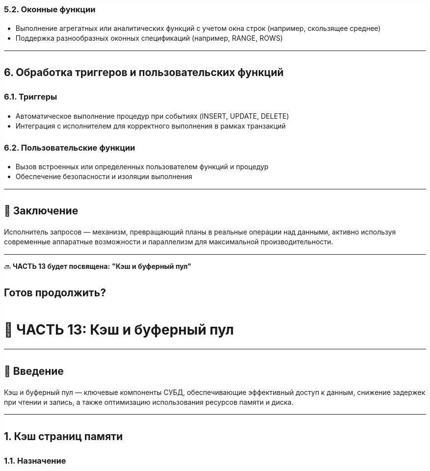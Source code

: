 ### 5.2. Оконные функции

* Выполнение агрегатных или аналитических функций с учетом окна строк (например, скользящее среднее)
* Поддержка разнообразных оконных спецификаций (например, RANGE, ROWS)

---

## 6. Обработка триггеров и пользовательских функций

### 6.1. Триггеры

* Автоматическое выполнение процедур при событиях (INSERT, UPDATE, DELETE)
* Интеграция с исполнителем для корректного выполнения в рамках транзакций

### 6.2. Пользовательские функции

* Вызов встроенных или определенных пользователем функций и процедур
* Обеспечение безопасности и изоляции выполнения

---

## 📌 Заключение

Исполнитель запросов — механизм, превращающий планы в реальные операции над данными, активно используя современные аппаратные возможности и параллелизм для максимальной производительности.

---

🔜 **ЧАСТЬ 13 будет посвящена:**
**"Кэш и буферный пул"**

Готов продолжить?
---

# 🔹 ЧАСТЬ 13: Кэш и буферный пул

---

## 📌 Введение

Кэш и буферный пул — ключевые компоненты СУБД, обеспечивающие эффективный доступ к данным, снижение задержек при чтении и запись, а также оптимизацию использования ресурсов памяти и диска.

---

## 1. Кэш страниц памяти

### 1.1. Назначение

